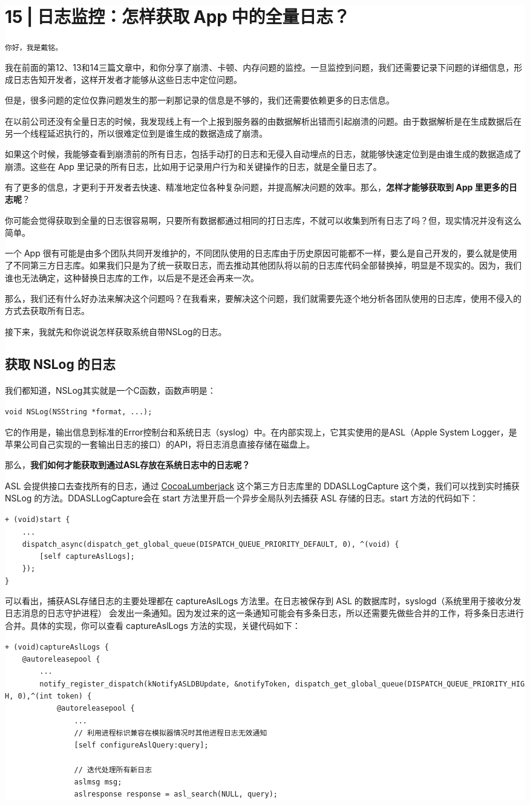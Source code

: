 # 15 | 日志监控：怎样获取 App 中的全量日志？

    你好，我是戴铭。

我在前面的第12、13和14三篇文章中，和你分享了崩溃、卡顿、内存问题的监控。一旦监控到问题，我们还需要记录下问题的详细信息，形成日志告知开发者，这样开发者才能够从这些日志中定位问题。

但是，很多问题的定位仅靠问题发生的那一刹那记录的信息是不够的，我们还需要依赖更多的日志信息。

在以前公司还没有全量日志的时候，我发现线上有一个上报到服务器的由数据解析出错而引起崩溃的问题。由于数据解析是在生成数据后在另一个线程延迟执行的，所以很难定位到是谁生成的数据造成了崩溃。

如果这个时候，我能够查看到崩溃前的所有日志，包括手动打的日志和无侵入自动埋点的日志，就能够快速定位到是由谁生成的数据造成了崩溃。这些在 App 里记录的所有日志，比如用于记录用户行为和关键操作的日志，就是全量日志了。

有了更多的信息，才更利于开发者去快速、精准地定位各种复杂问题，并提高解决问题的效率。那么，**怎样才能够获取到 App 里更多的日志呢**？

你可能会觉得获取到全量的日志很容易啊，只要所有数据都通过相同的打日志库，不就可以收集到所有日志了吗？但，现实情况并没有这么简单。

一个 App 很有可能是由多个团队共同开发维护的，不同团队使用的日志库由于历史原因可能都不一样，要么是自己开发的，要么就是使用了不同第三方日志库。如果我们只是为了统一获取日志，而去推动其他团队将以前的日志库代码全部替换掉，明显是不现实的。因为，我们谁也无法确定，这种替换日志库的工作，以后是不是还会再来一次。

那么，我们还有什么好办法来解决这个问题吗？在我看来，要解决这个问题，我们就需要先逐个地分析各团队使用的日志库，使用不侵入的方式去获取所有日志。

接下来，我就先和你说说怎样获取系统自带NSLog的日志。

## 获取 NSLog 的日志

我们都知道，NSLog其实就是一个C函数，函数声明是：

```
void NSLog(NSString *format, ...);

```

它的作用是，输出信息到标准的Error控制台和系统日志（syslog）中。在内部实现上，它其实使用的是ASL（Apple System Logger，是苹果公司自己实现的一套输出日志的接口）的API，将日志消息直接存储在磁盘上。

那么，**我们如何才能获取到通过ASL存放在系统日志中的日志呢？**

ASL 会提供接口去查找所有的日志，通过 [CocoaLumberjack](https://github.com/CocoaLumberjack/CocoaLumberjack) 这个第三方日志库里的 DDASLLogCapture 这个类，我们可以找到实时捕获 NSLog 的方法。DDASLLogCapture会在 start 方法里开启一个异步全局队列去捕获 ASL 存储的日志。start 方法的代码如下：

```
+ (void)start {
    ...
    dispatch_async(dispatch_get_global_queue(DISPATCH_QUEUE_PRIORITY_DEFAULT, 0), ^(void) {
        [self captureAslLogs];
    });
}

```

可以看出，捕获ASL存储日志的主要处理都在 captureAslLogs 方法里。在日志被保存到 ASL 的数据库时，syslogd（系统里用于接收分发日志消息的日志守护进程） 会发出一条通知。因为发过来的这一条通知可能会有多条日志，所以还需要先做些合并的工作，将多条日志进行合并。具体的实现，你可以查看 captureAslLogs 方法的实现，关键代码如下：

```
+ (void)captureAslLogs {
    @autoreleasepool {
        ...
        notify_register_dispatch(kNotifyASLDBUpdate, &notifyToken, dispatch_get_global_queue(DISPATCH_QUEUE_PRIORITY_HIGH, 0),^(int token) {
            @autoreleasepool {
                ...
                // 利用进程标识兼容在模拟器情况时其他进程日志无效通知
                [self configureAslQuery:query];

                // 迭代处理所有新日志
                aslmsg msg;
                aslresponse response = asl_search(NULL, query);

```